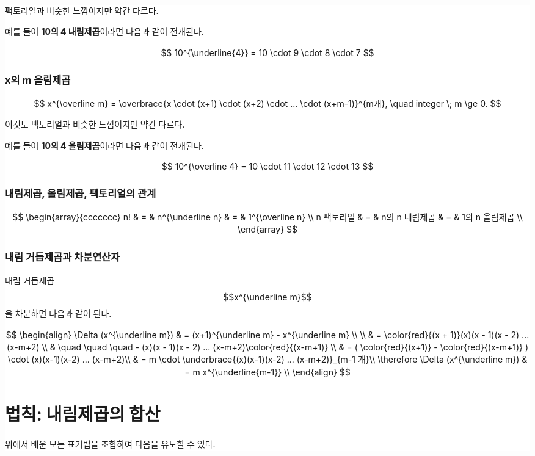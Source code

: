 팩토리얼과 비슷한 느낌이지만 약간 다르다.

예를 들어 **10의 4 내림제곱**이라면 다음과 같이 전개된다.

$$
10^{\underline{4}} = 10 \cdot 9 \cdot 8 \cdot 7
$$

### x의 m 올림제곱

$$
x^{\overline m} = \overbrace{x \cdot (x+1) \cdot (x+2) \cdot ... \cdot (x+m-1)}^{m개}, \quad integer \; m \ge 0.
$$

이것도 팩토리얼과 비슷한 느낌이지만 약간 다르다.

예를 들어 **10의 4 올림제곱**이라면 다음과 같이 전개된다.

$$
10^{\overline 4} = 10 \cdot 11 \cdot 12 \cdot 13
$$

### 내림제곱, 올림제곱, 팩토리얼의 관계

$$
\begin{array}{ccccccc}
n!         & = & n^{\underline n}  & = & 1^{\overline n} \\
n 팩토리얼 & = & n의 n 내림제곱     & = & 1의 n 올림제곱 \\
\end{array}
$$

### 내림 거듭제곱과 차분연산자

내림 거듭제곱 $$x^{\underline m}$$을 차분하면 다음과 같이 된다.

$$
\begin{align}
\Delta (x^{\underline m})
    & = (x+1)^{\underline m} - x^{\underline m} \\
\\
    & = \color{red}{(x + 1)}(x)(x - 1)(x - 2) ... (x-m+2) \\
    & \quad \quad \quad - (x)(x - 1)(x - 2) ... (x-m+2)\color{red}{(x-m+1)} \\
    & = ( \color{red}{(x+1)} - \color{red}{(x-m+1)} ) \cdot (x)(x-1)(x-2) ... (x-m+2)\\
    & = m \cdot \underbrace{(x)(x-1)(x-2) ... (x-m+2)}_{m-1 개}\\
\therefore \Delta (x^{\underline m})
    & = m x^{\underline{m-1}} \\
\end{align}
$$



# 법칙: 내림제곱의 합산

위에서 배운 모든 표기법을 조합하여 다음을 유도할 수 있다.
